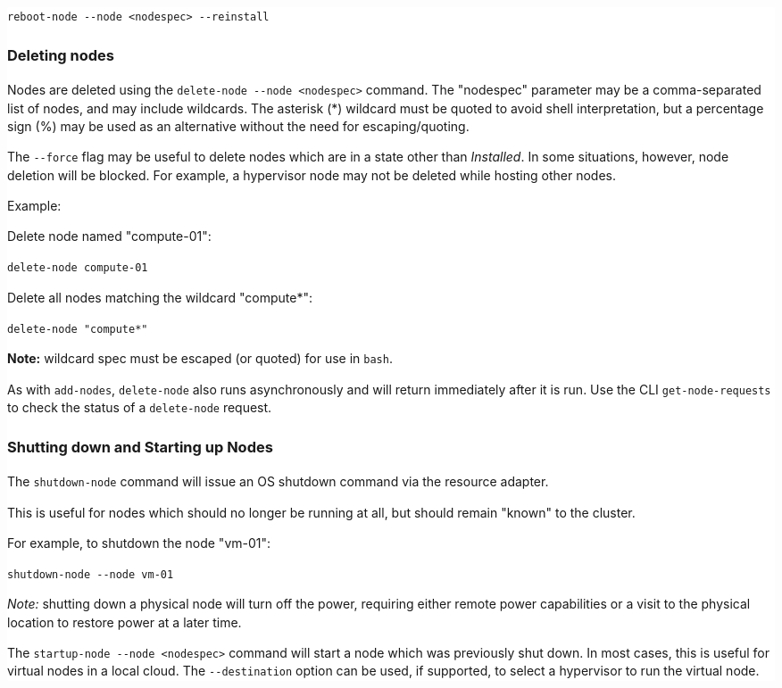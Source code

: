 ``` {.shell}
reboot-node --node <nodespec> --reinstall
```

### Deleting nodes

Nodes are deleted using the `delete-node --node <nodespec>` command. The
"nodespec" parameter may be a comma-separated list of nodes, and may
include wildcards. The asterisk (\*) wildcard must be quoted to avoid
shell interpretation, but a percentage sign (%) may be used as an
alternative without the need for escaping/quoting.

The `--force` flag may be useful to delete nodes which are in a state
other than *Installed*. In some situations, however, node deletion will
be blocked. For example, a hypervisor node may not be deleted while
hosting other nodes.

Example:

Delete node named "compute-01":

``` {.shell}
delete-node compute-01
```

Delete all nodes matching the wildcard \"compute\*\":

``` {.shell}
delete-node "compute*"
```

**Note:** wildcard spec must be escaped (or quoted) for use in `bash`.

As with `add-nodes`, `delete-node` also runs asynchronously and will
return immediately after it is run. Use the CLI `get-node-requests` to
check the status of a `delete-node` request.

### Shutting down and Starting up Nodes

The `shutdown-node` command will issue an OS shutdown command via the
resource adapter.

This is useful for nodes which should no longer be running at all, but
should remain "known" to the cluster.

For example, to shutdown the node "vm-01":

``` {.shell}
shutdown-node --node vm-01
```

*Note:* shutting down a physical node will turn off the power, requiring
either remote power capabilities or a visit to the physical location to
restore power at a later time.

The `startup-node --node <nodespec>` command will start a node which was
previously shut down. In most cases, this is useful for virtual nodes in
a local cloud. The `--destination` option can be used, if supported, to
select a hypervisor to run the virtual node.
